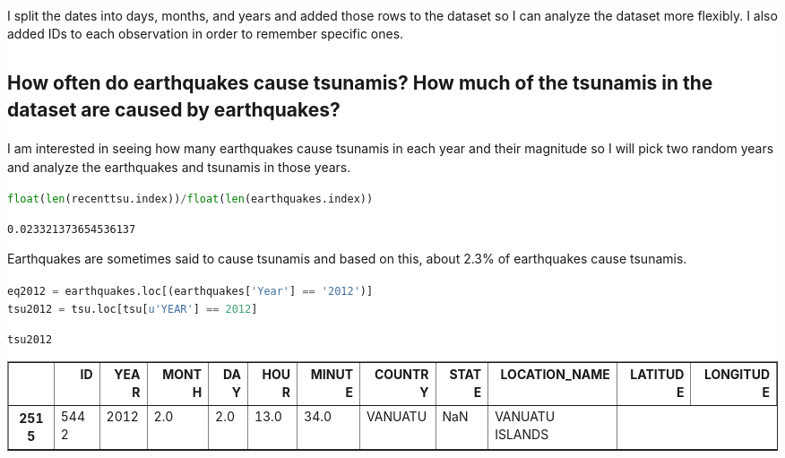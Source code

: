   </tbody>
</table>
</div>



I split the dates into days, months, and years and added those rows to the dataset so I can analyze the dataset more flexibly. I also added IDs to each observation in order to remember specific ones.

## How often do earthquakes cause tsunamis? How much of the tsunamis in the dataset are caused by earthquakes?

I am interested in seeing how many earthquakes cause tsunamis in each year and their magnitude so I will pick two random years and analyze the earthquakes and tsunamis in those years.


```python
float(len(recenttsu.index))/float(len(earthquakes.index))
```




    0.023321373654536137



Earthquakes are sometimes said to cause tsunamis and based on this, about 2.3% of earthquakes cause tsunamis.


```python
eq2012 = earthquakes.loc[(earthquakes['Year'] == '2012')]
tsu2012 = tsu.loc[tsu[u'YEAR'] == 2012]
```


```python
tsu2012
```




<div>
<table border="1" class="dataframe">
  <thead>
    <tr style="text-align: right;">
      <th></th>
      <th>ID</th>
      <th>YEAR</th>
      <th>MONTH</th>
      <th>DAY</th>
      <th>HOUR</th>
      <th>MINUTE</th>
      <th>COUNTRY</th>
      <th>STATE</th>
      <th>LOCATION_NAME</th>
      <th>LATITUDE</th>
      <th>LONGITUDE</th>
    </tr>
  </thead>
  <tbody>
    <tr>
      <th>2515</th>
      <td>5442</td>
      <td>2012</td>
      <td>2.0</td>
      <td>2.0</td>
      <td>13.0</td>
      <td>34.0</td>
      <td>VANUATU</td>
      <td>NaN</td>
      <td>VANUATU ISLANDS</td>